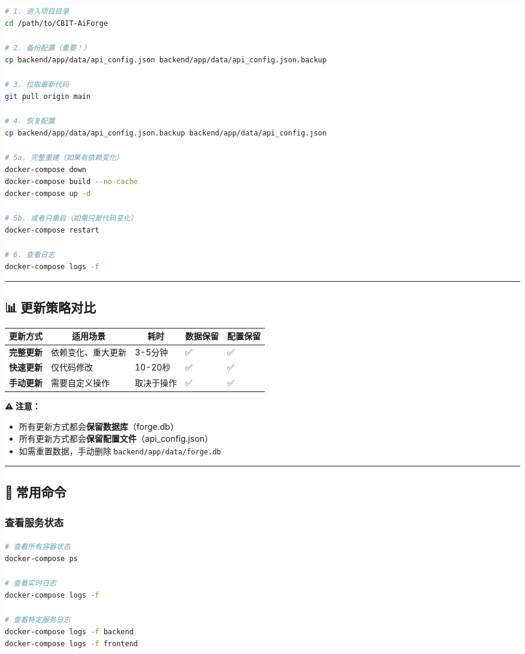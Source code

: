 ```bash
# 1. 进入项目目录
cd /path/to/CBIT-AiForge

# 2. 备份配置（重要！）
cp backend/app/data/api_config.json backend/app/data/api_config.json.backup

# 3. 拉取最新代码
git pull origin main

# 4. 恢复配置
cp backend/app/data/api_config.json.backup backend/app/data/api_config.json

# 5a. 完整重建（如果有依赖变化）
docker-compose down
docker-compose build --no-cache
docker-compose up -d

# 5b. 或者只重启（如果只是代码变化）
docker-compose restart

# 6. 查看日志
docker-compose logs -f
```

---

## 📊 更新策略对比

| 更新方式 | 适用场景 | 耗时 | 数据保留 | 配置保留 |
|---------|---------|------|---------|---------|
| **完整更新** | 依赖变化、重大更新 | 3-5分钟 | ✅ | ✅ |
| **快速更新** | 仅代码修改 | 10-20秒 | ✅ | ✅ |
| **手动更新** | 需要自定义操作 | 取决于操作 | ✅ | ✅ |

**⚠️ 注意：**
- 所有更新方式都会**保留数据库**（forge.db）
- 所有更新方式都会**保留配置文件**（api_config.json）
- 如需重置数据，手动删除 `backend/app/data/forge.db`

---

## 🔧 常用命令

### 查看服务状态

```bash
# 查看所有容器状态
docker-compose ps

# 查看实时日志
docker-compose logs -f

# 查看特定服务日志
docker-compose logs -f backend
docker-compose logs -f frontend
```
